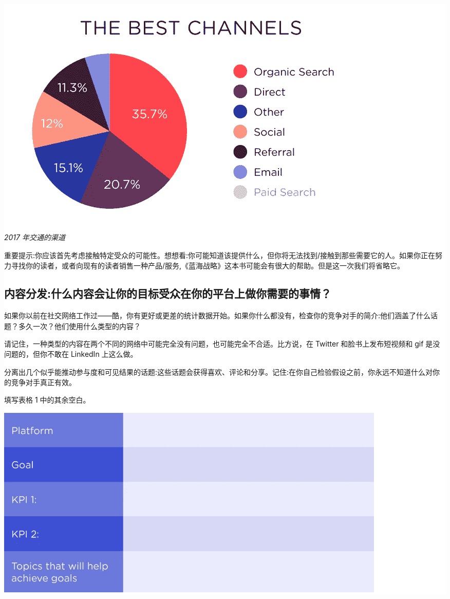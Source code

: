 ![](img/f430cba408a68b482822d7e9f6183ee4.png)

*2017 年交通的渠道*

重要提示:你应该首先考虑接触特定受众的可能性。想想看:你可能知道该提供什么，但你将无法找到/接触到那些需要它的人。如果你正在努力寻找你的读者，或者向现有的读者销售一种产品/服务,《蓝海战略》这本书可能会有很大的帮助。但是这一次我们将省略它。

## 内容分发:什么内容会让你的目标受众在你的平台上做你需要的事情？

如果你以前在社交网络工作过——酷，你有更好或更差的统计数据开始。如果你什么都没有，检查你的竞争对手的简介:他们涵盖了什么话题？多久一次？他们使用什么类型的内容？

请记住，一种类型的内容在两个不同的网络中可能完全没有问题，也可能完全不合适。比方说，在 Twitter 和脸书上发布短视频和 gif 是没问题的，但你不敢在 LinkedIn 上这么做。

分离出几个似乎能推动参与度和可见结果的话题:这些话题会获得喜欢、评论和分享。记住:在你自己检验假设之前，你永远不知道什么对你的竞争对手真正有效。

填写表格 1 中的其余空白。

![](img/9110af9a85885bbcaa90f1759a4b658f.png)
